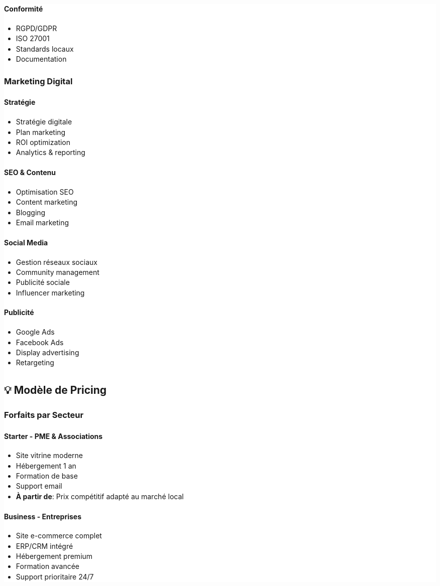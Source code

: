 #### Conformité
- RGPD/GDPR
- ISO 27001
- Standards locaux
- Documentation

### Marketing Digital

#### Stratégie
- Stratégie digitale
- Plan marketing
- ROI optimization
- Analytics & reporting

#### SEO & Contenu
- Optimisation SEO
- Content marketing
- Blogging
- Email marketing

#### Social Media
- Gestion réseaux sociaux
- Community management
- Publicité sociale
- Influencer marketing

#### Publicité
- Google Ads
- Facebook Ads
- Display advertising
- Retargeting

## 💡 Modèle de Pricing

### Forfaits par Secteur

#### **Starter** - PME & Associations
- Site vitrine moderne
- Hébergement 1 an
- Formation de base
- Support email
- **À partir de**: Prix compétitif adapté au marché local

#### **Business** - Entreprises
- Site e-commerce complet
- ERP/CRM intégré
- Hébergement premium
- Formation avancée
- Support prioritaire 24/7
